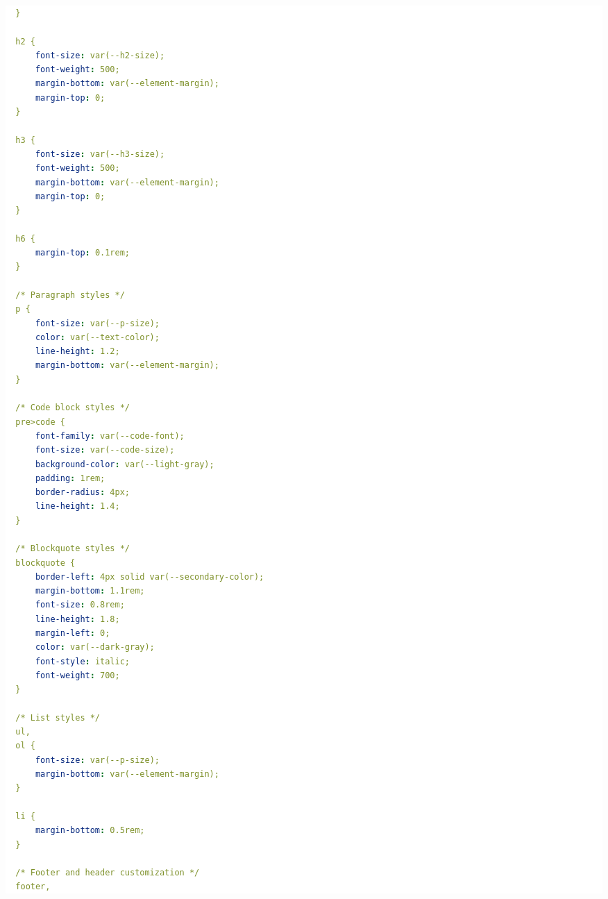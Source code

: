 ```yaml
  }

  h2 {
      font-size: var(--h2-size);
      font-weight: 500;
      margin-bottom: var(--element-margin);
      margin-top: 0;
  }

  h3 {
      font-size: var(--h3-size);
      font-weight: 500;
      margin-bottom: var(--element-margin);
      margin-top: 0;
  }

  h6 {
      margin-top: 0.1rem;
  }

  /* Paragraph styles */
  p {
      font-size: var(--p-size);
      color: var(--text-color);
      line-height: 1.2;
      margin-bottom: var(--element-margin);
  }

  /* Code block styles */
  pre>code {
      font-family: var(--code-font);
      font-size: var(--code-size);
      background-color: var(--light-gray);
      padding: 1rem;
      border-radius: 4px;
      line-height: 1.4;
  }

  /* Blockquote styles */
  blockquote {
      border-left: 4px solid var(--secondary-color);
      margin-bottom: 1.1rem;
      font-size: 0.8rem;
      line-height: 1.8;
      margin-left: 0;
      color: var(--dark-gray);
      font-style: italic;
      font-weight: 700;
  }

  /* List styles */
  ul,
  ol {
      font-size: var(--p-size);
      margin-bottom: var(--element-margin);
  }

  li {
      margin-bottom: 0.5rem;
  }

  /* Footer and header customization */
  footer,
```